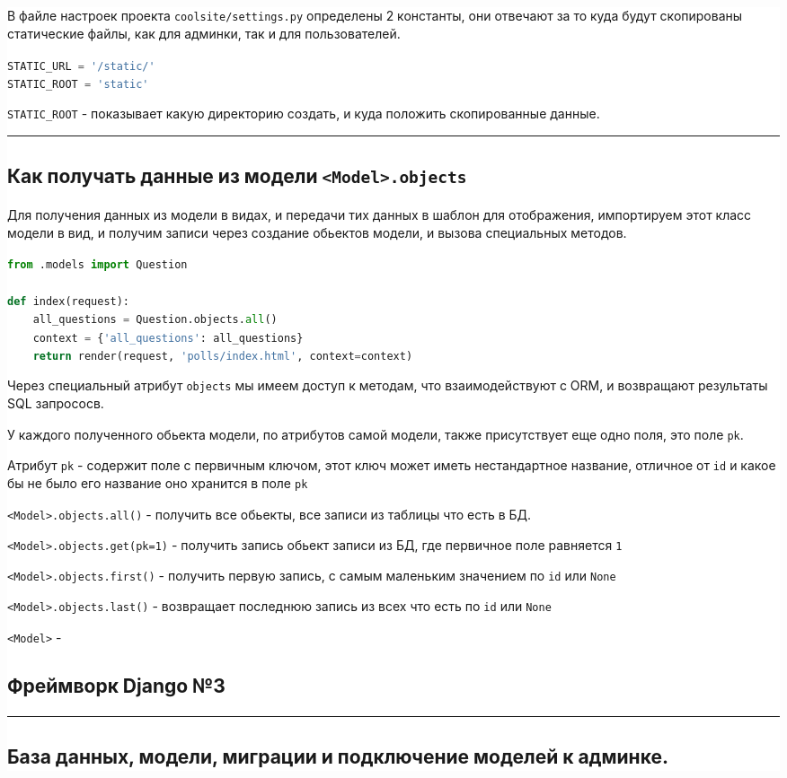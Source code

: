 В файле настроек проекта `coolsite/settings.py` определены 2 константы,
они отвечают за то куда будут скопированы статические файлы, как для 
админки, так и для пользователей.

```python
STATIC_URL = '/static/'
STATIC_ROOT = 'static'
```

`STATIC_ROOT` - показывает какую директорию создать, и куда положить
скопированные данные.

---
Как получать данные из модели `<Model>.objects`
---
Для получения данных из модели в видах, и передачи тих данных в шаблон 
для отображения, импортируем этот класс модели в вид, и получим записи
через создание обьектов модели, и вызова специальных методов.

```python
from .models import Question

def index(request):
    all_questions = Question.objects.all()
    context = {'all_questions': all_questions}
    return render(request, 'polls/index.html', context=context)
```

Через специальный атрибут `objects` мы имеем доступ к методам, что
взаимодействуют с ORM, и возвращают результаты SQL запрососв.

У каждого полученного обьекта модели, по атрибутов самой модели, также 
присутствует еще одно поля, это поле `pk`.

Атрибут `pk` - содержит поле с первичным ключом, этот ключ может иметь 
нестандартное название, отличное от `id` и какое бы не было его название
оно хранится в поле `pk`

`<Model>.objects.all()` - получить все обьекты, все записи из таблицы
что есть в БД.

`<Model>.objects.get(pk=1)` - получить запись обьект записи из БД, где
первичное поле равняется `1`

`<Model>.objects.first()` - получить первую запись, с самым маленьким
значением по `id` или `None`

`<Model>.objects.last()` - возвращает последнюю запись из всех что есть 
по `id` или `None` 

`<Model>` - 

Фреймворк Django №3
---
---

База данных, модели, миграции и подключение моделей к админке.
---
